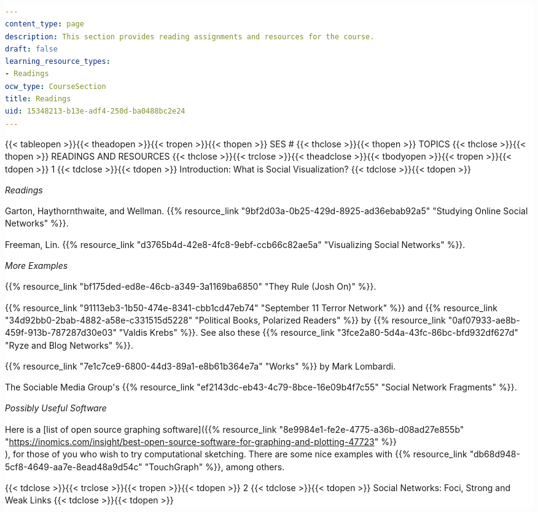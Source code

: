 ```yaml
---
content_type: page
description: This section provides reading assignments and resources for the course.
draft: false
learning_resource_types:
- Readings
ocw_type: CourseSection
title: Readings
uid: 15348213-b13e-adf4-250d-ba0488bc2e24
---
```

{{< tableopen >}}{{< theadopen >}}{{< tropen >}}{{< thopen >}}
SES #
{{< thclose >}}{{< thopen >}}
TOPICS
{{< thclose >}}{{< thopen >}}
READINGS AND RESOURCES
{{< thclose >}}{{< trclose >}}{{< theadclose >}}{{< tbodyopen >}}{{< tropen >}}{{< tdopen >}}
1
{{< tdclose >}}{{< tdopen >}}
Introduction: What is Social Visualization?
{{< tdclose >}}{{< tdopen >}}

*Readings*

Garton, Haythornthwaite, and Wellman. {{% resource_link "9bf2d03a-0b25-429d-8925-ad36ebab92a5" "Studying Online Social Networks" %}}.

Freeman, Lin. {{% resource_link "d3765b4d-42e8-4fc8-9ebf-ccb66c82ae5a" "Visualizing Social Networks" %}}.

*More Examples*

{{% resource_link "bf175ded-ed8e-46cb-a349-3a1169ba6850" "They Rule (Josh On)" %}}.

{{% resource_link "91113eb3-1b50-474e-8341-cbb1cd47eb74" "September 11 Terror Network" %}} and {{% resource_link "34d92bb0-2bab-4882-a58e-c331515d5228" "Political Books, Polarized Readers" %}} by {{% resource_link "0af07933-ae8b-459f-913b-787287d30e03" "Valdis Krebs" %}}. See also these {{% resource_link "3fce2a80-5d4a-43fc-86bc-bfd932df627d" "Ryze and Blog Networks" %}}.

{{% resource_link "7e1c7ce9-6800-44d3-89a1-e8b61b364e7a" "Works" %}} by Mark Lombardi.

The Sociable Media Group's {{% resource_link "ef2143dc-eb43-4c79-8bce-16e09b4f7c55" "Social Network Fragments" %}}. 

*Possibly Useful Software*

Here is a \[list of open source graphing software\]({{% resource_link "8e9984e1-fe2e-4775-a36b-d08ad27e855b" "https://inomics.com/insight/best-open-source-software-for-graphing-and-plotting-47723" %}}      
), for those of you who wish to try computational sketching. There are some nice examples with {{% resource_link "db68d948-5cf8-4649-aa7e-8ead48a9d54c" "TouchGraph" %}}, among others.

{{< tdclose >}}{{< trclose >}}{{< tropen >}}{{< tdopen >}}
2
{{< tdclose >}}{{< tdopen >}}
Social Networks: Foci, Strong and Weak Links
{{< tdclose >}}{{< tdopen >}}

